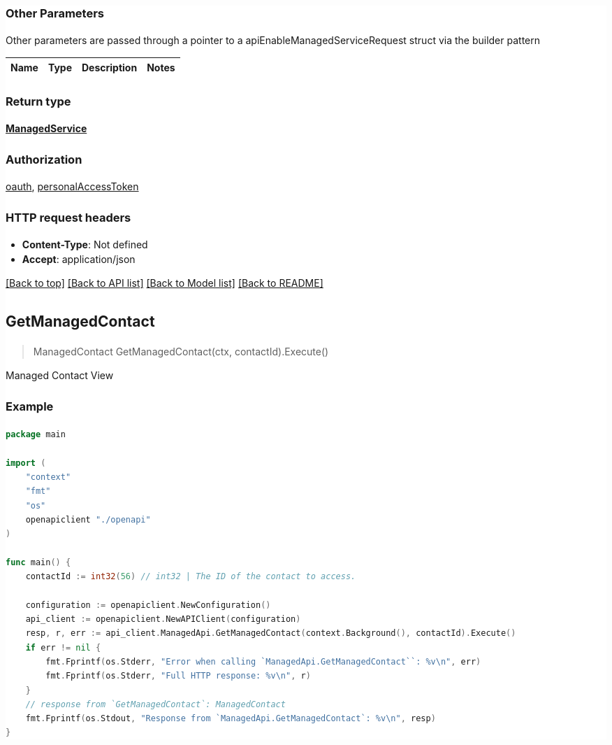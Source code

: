 ### Other Parameters

Other parameters are passed through a pointer to a apiEnableManagedServiceRequest struct via the builder pattern


Name | Type | Description  | Notes
------------- | ------------- | ------------- | -------------


### Return type

[**ManagedService**](ManagedService.md)

### Authorization

[oauth](../README.md#oauth), [personalAccessToken](../README.md#personalAccessToken)

### HTTP request headers

- **Content-Type**: Not defined
- **Accept**: application/json

[[Back to top]](#) [[Back to API list]](../README.md#documentation-for-api-endpoints)
[[Back to Model list]](../README.md#documentation-for-models)
[[Back to README]](../README.md)


## GetManagedContact

> ManagedContact GetManagedContact(ctx, contactId).Execute()

Managed Contact View



### Example

```go
package main

import (
    "context"
    "fmt"
    "os"
    openapiclient "./openapi"
)

func main() {
    contactId := int32(56) // int32 | The ID of the contact to access.

    configuration := openapiclient.NewConfiguration()
    api_client := openapiclient.NewAPIClient(configuration)
    resp, r, err := api_client.ManagedApi.GetManagedContact(context.Background(), contactId).Execute()
    if err != nil {
        fmt.Fprintf(os.Stderr, "Error when calling `ManagedApi.GetManagedContact``: %v\n", err)
        fmt.Fprintf(os.Stderr, "Full HTTP response: %v\n", r)
    }
    // response from `GetManagedContact`: ManagedContact
    fmt.Fprintf(os.Stdout, "Response from `ManagedApi.GetManagedContact`: %v\n", resp)
}
```
